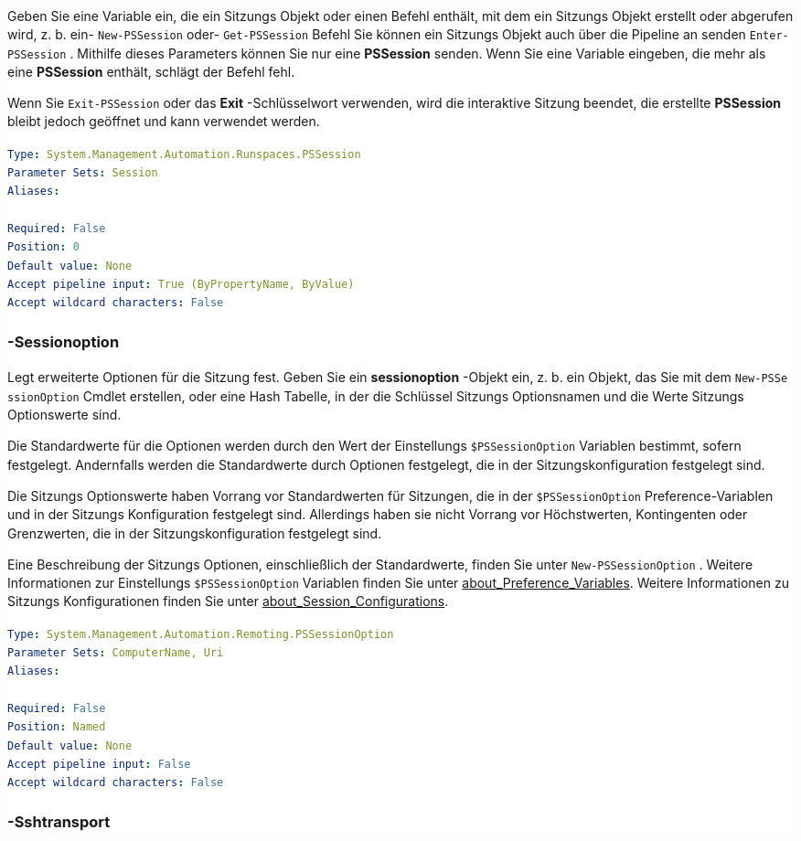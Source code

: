 Geben Sie eine Variable ein, die ein Sitzungs Objekt oder einen Befehl enthält, mit dem ein Sitzungs Objekt erstellt oder abgerufen wird, z. b. ein- `New-PSSession` oder- `Get-PSSession` Befehl Sie können ein Sitzungs Objekt auch über die Pipeline an senden `Enter-PSSession` . Mithilfe dieses Parameters können Sie nur eine **PSSession** senden. Wenn Sie eine Variable eingeben, die mehr als eine **PSSession** enthält, schlägt der Befehl fehl.

Wenn Sie `Exit-PSSession` oder das **Exit** -Schlüsselwort verwenden, wird die interaktive Sitzung beendet, die erstellte **PSSession** bleibt jedoch geöffnet und kann verwendet werden.

```yaml
Type: System.Management.Automation.Runspaces.PSSession
Parameter Sets: Session
Aliases:

Required: False
Position: 0
Default value: None
Accept pipeline input: True (ByPropertyName, ByValue)
Accept wildcard characters: False
```

### -Sessionoption

Legt erweiterte Optionen für die Sitzung fest. Geben Sie ein **sessionoption** -Objekt ein, z. b. ein Objekt, das Sie mit dem `New-PSSessionOption` Cmdlet erstellen, oder eine Hash Tabelle, in der die Schlüssel Sitzungs Optionsnamen und die Werte Sitzungs Optionswerte sind.

Die Standardwerte für die Optionen werden durch den Wert der Einstellungs `$PSSessionOption` Variablen bestimmt, sofern festgelegt. Andernfalls werden die Standardwerte durch Optionen festgelegt, die in der Sitzungskonfiguration festgelegt sind.

Die Sitzungs Optionswerte haben Vorrang vor Standardwerten für Sitzungen, die in der `$PSSessionOption` Preference-Variablen und in der Sitzungs Konfiguration festgelegt sind. Allerdings haben sie nicht Vorrang vor Höchstwerten, Kontingenten oder Grenzwerten, die in der Sitzungskonfiguration festgelegt sind.

Eine Beschreibung der Sitzungs Optionen, einschließlich der Standardwerte, finden Sie unter `New-PSSessionOption` .
Weitere Informationen zur Einstellungs `$PSSessionOption` Variablen finden Sie unter [about_Preference_Variables](About/about_Preference_Variables.md). Weitere Informationen zu Sitzungs Konfigurationen finden Sie unter [about_Session_Configurations](About/about_Session_Configurations.md).

```yaml
Type: System.Management.Automation.Remoting.PSSessionOption
Parameter Sets: ComputerName, Uri
Aliases:

Required: False
Position: Named
Default value: None
Accept pipeline input: False
Accept wildcard characters: False
```

### -Sshtransport
